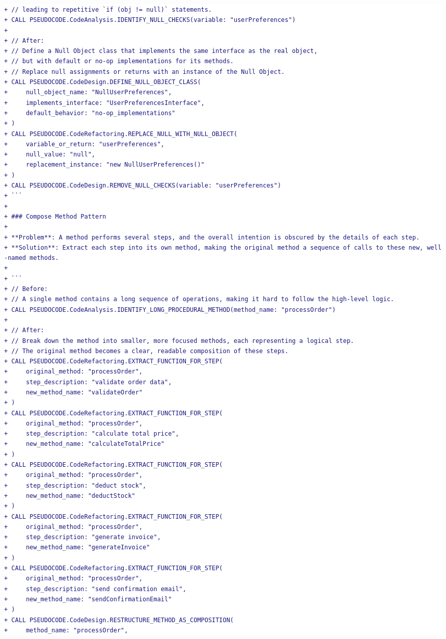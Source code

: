```diff
+ // leading to repetitive `if (obj != null)` statements.
+ CALL PSEUDOCODE.CodeAnalysis.IDENTIFY_NULL_CHECKS(variable: "userPreferences")
+ 
+ // After:
+ // Define a Null Object class that implements the same interface as the real object,
+ // but with default or no-op implementations for its methods.
+ // Replace null assignments or returns with an instance of the Null Object.
+ CALL PSEUDOCODE.CodeDesign.DEFINE_NULL_OBJECT_CLASS(
+     null_object_name: "NullUserPreferences",
+     implements_interface: "UserPreferencesInterface",
+     default_behavior: "no-op_implementations"
+ )
+ CALL PSEUDOCODE.CodeRefactoring.REPLACE_NULL_WITH_NULL_OBJECT(
+     variable_or_return: "userPreferences",
+     null_value: "null",
+     replacement_instance: "new NullUserPreferences()"
+ )
+ CALL PSEUDOCODE.CodeDesign.REMOVE_NULL_CHECKS(variable: "userPreferences")
+ ```
+ 
+ ### Compose Method Pattern
+ 
+ **Problem**: A method performs several steps, and the overall intention is obscured by the details of each step.
+ **Solution**: Extract each step into its own method, making the original method a sequence of calls to these new, well-named methods.
+ 
+ ```
+ // Before:
+ // A single method contains a long sequence of operations, making it hard to follow the high-level logic.
+ CALL PSEUDOCODE.CodeAnalysis.IDENTIFY_LONG_PROCEDURAL_METHOD(method_name: "processOrder")
+ 
+ // After:
+ // Break down the method into smaller, more focused methods, each representing a logical step.
+ // The original method becomes a clear, readable composition of these steps.
+ CALL PSEUDOCODE.CodeRefactoring.EXTRACT_FUNCTION_FOR_STEP(
+     original_method: "processOrder",
+     step_description: "validate order data",
+     new_method_name: "validateOrder"
+ )
+ CALL PSEUDOCODE.CodeRefactoring.EXTRACT_FUNCTION_FOR_STEP(
+     original_method: "processOrder",
+     step_description: "calculate total price",
+     new_method_name: "calculateTotalPrice"
+ )
+ CALL PSEUDOCODE.CodeRefactoring.EXTRACT_FUNCTION_FOR_STEP(
+     original_method: "processOrder",
+     step_description: "deduct stock",
+     new_method_name: "deductStock"
+ )
+ CALL PSEUDOCODE.CodeRefactoring.EXTRACT_FUNCTION_FOR_STEP(
+     original_method: "processOrder",
+     step_description: "generate invoice",
+     new_method_name: "generateInvoice"
+ )
+ CALL PSEUDOCODE.CodeRefactoring.EXTRACT_FUNCTION_FOR_STEP(
+     original_method: "processOrder",
+     step_description: "send confirmation email",
+     new_method_name: "sendConfirmationEmail"
+ )
+ CALL PSEUDOCODE.CodeDesign.RESTRUCTURE_METHOD_AS_COMPOSITION(
+     method_name: "processOrder",
```